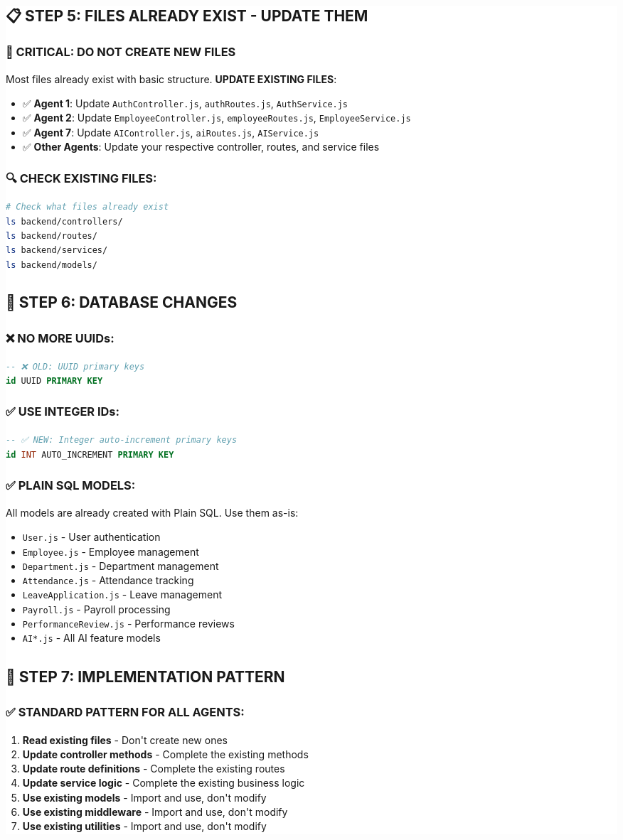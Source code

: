 ## 📋 **STEP 5: FILES ALREADY EXIST - UPDATE THEM**

### **🚨 CRITICAL: DO NOT CREATE NEW FILES**

Most files already exist with basic structure. **UPDATE EXISTING FILES**:

- ✅ **Agent 1**: Update `AuthController.js`, `authRoutes.js`, `AuthService.js`
- ✅ **Agent 2**: Update `EmployeeController.js`, `employeeRoutes.js`, `EmployeeService.js`
- ✅ **Agent 7**: Update `AIController.js`, `aiRoutes.js`, `AIService.js`
- ✅ **Other Agents**: Update your respective controller, routes, and service files

### **🔍 CHECK EXISTING FILES:**
```bash
# Check what files already exist
ls backend/controllers/
ls backend/routes/
ls backend/services/
ls backend/models/
```

## 🎯 **STEP 6: DATABASE CHANGES**

### **❌ NO MORE UUIDs:**
```sql
-- ❌ OLD: UUID primary keys
id UUID PRIMARY KEY
```

### **✅ USE INTEGER IDs:**
```sql
-- ✅ NEW: Integer auto-increment primary keys
id INT AUTO_INCREMENT PRIMARY KEY
```

### **✅ PLAIN SQL MODELS:**
All models are already created with Plain SQL. Use them as-is:
- `User.js` - User authentication
- `Employee.js` - Employee management
- `Department.js` - Department management
- `Attendance.js` - Attendance tracking
- `LeaveApplication.js` - Leave management
- `Payroll.js` - Payroll processing
- `PerformanceReview.js` - Performance reviews
- `AI*.js` - All AI feature models

## 🚀 **STEP 7: IMPLEMENTATION PATTERN**

### **✅ STANDARD PATTERN FOR ALL AGENTS:**

1. **Read existing files** - Don't create new ones
2. **Update controller methods** - Complete the existing methods
3. **Update route definitions** - Complete the existing routes
4. **Update service logic** - Complete the existing business logic
5. **Use existing models** - Import and use, don't modify
6. **Use existing middleware** - Import and use, don't modify
7. **Use existing utilities** - Import and use, don't modify
